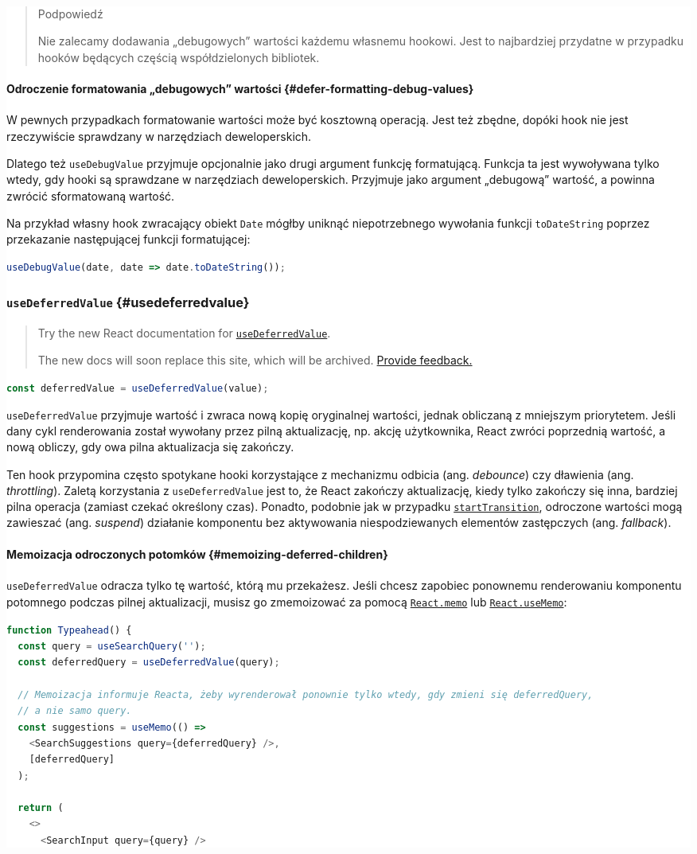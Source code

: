 > Podpowiedź
>
> Nie zalecamy dodawania „debugowych” wartości każdemu własnemu hookowi. Jest to najbardziej przydatne w przypadku hooków będących częścią współdzielonych bibliotek.

#### Odroczenie formatowania „debugowych” wartości {#defer-formatting-debug-values}

W pewnych przypadkach formatowanie wartości może być kosztowną operacją. Jest też zbędne, dopóki hook nie jest rzeczywiście sprawdzany w narzędziach deweloperskich.

Dlatego też `useDebugValue` przyjmuje opcjonalnie jako drugi argument funkcję formatującą. Funkcja ta jest wywoływana tylko wtedy, gdy hooki są sprawdzane w narzędziach deweloperskich. Przyjmuje jako argument „debugową” wartość, a powinna zwrócić sformatowaną wartość. 

Na przykład własny hook zwracający obiekt `Date` mógłby uniknąć niepotrzebnego wywołania funkcji `toDateString` poprzez przekazanie następującej funkcji formatującej:

```js
useDebugValue(date, date => date.toDateString());
```

### `useDeferredValue` {#usedeferredvalue}

> Try the new React documentation for [`useDeferredValue`](https://beta.reactjs.org/reference/react/useDeferredValue).
>
> The new docs will soon replace this site, which will be archived. [Provide feedback.](https://github.com/reactjs/reactjs.org/issues/3308)


```js
const deferredValue = useDeferredValue(value);
```

`useDeferredValue` przyjmuje wartość i zwraca nową kopię oryginalnej wartości, jednak obliczaną z mniejszym priorytetem. Jeśli dany cykl renderowania został wywołany przez pilną aktualizację, np. akcję użytkownika, React zwróci poprzednią wartość, a nową obliczy, gdy owa pilna aktualizacja się zakończy.

Ten hook przypomina często spotykane hooki korzystające z mechanizmu odbicia (ang. *debounce*) czy dławienia (ang. *throttling*). Zaletą korzystania z `useDeferredValue` jest to, że React zakończy aktualizację, kiedy tylko zakończy się inna, bardziej pilna operacja (zamiast czekać określony czas). Ponadto, podobnie jak w przypadku [`startTransition`](/docs/react-api.html#starttransition), odroczone wartości mogą zawieszać (ang. *suspend*) działanie komponentu bez aktywowania niespodziewanych elementów zastępczych (ang. *fallback*).

#### Memoizacja odroczonych potomków {#memoizing-deferred-children}
`useDeferredValue` odracza tylko tę wartość, którą mu przekażesz. Jeśli chcesz zapobiec ponownemu renderowaniu komponentu potomnego podczas pilnej aktualizacji, musisz go zmemoizować za pomocą [`React.memo`](/docs/react-api.html#reactmemo) lub [`React.useMemo`](/docs/hooks-reference.html#usememo):

```js
function Typeahead() {
  const query = useSearchQuery('');
  const deferredQuery = useDeferredValue(query);

  // Memoizacja informuje Reacta, żeby wyrenderował ponownie tylko wtedy, gdy zmieni się deferredQuery,
  // a nie samo query.
  const suggestions = useMemo(() =>
    <SearchSuggestions query={deferredQuery} />,
    [deferredQuery]
  );

  return (
    <>
      <SearchInput query={query} />
```